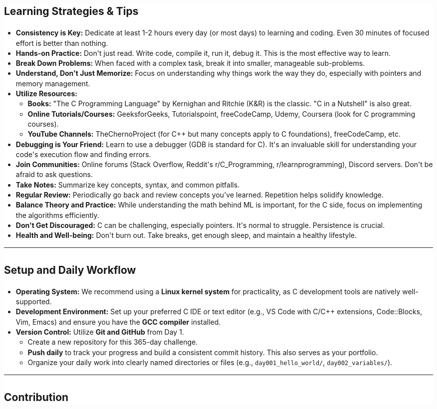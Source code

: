 
## Learning Strategies & Tips

* **Consistency is Key:** Dedicate at least 1-2 hours every day (or most days) to learning and coding. Even 30 minutes of focused effort is better than nothing.
* **Hands-on Practice:** Don't just read. Write code, compile it, run it, debug it. This is the most effective way to learn.
* **Break Down Problems:** When faced with a complex task, break it into smaller, manageable sub-problems.
* **Understand, Don't Just Memorize:** Focus on understanding why things work the way they do, especially with pointers and memory management.
* **Utilize Resources:**
    * **Books:** "The C Programming Language" by Kernighan and Ritchie (K&R) is the classic. "C in a Nutshell" is also great.
    * **Online Tutorials/Courses:** GeeksforGeeks, Tutorialspoint, freeCodeCamp, Udemy, Coursera (look for C programming courses).
    * **YouTube Channels:** TheChernoProject (for C++ but many concepts apply to C foundations), freeCodeCamp, etc.
* **Debugging is Your Friend:** Learn to use a debugger (GDB is standard for C). It's an invaluable skill for understanding your code's execution flow and finding errors.
* **Join Communities:** Online forums (Stack Overflow, Reddit's r/C_Programming, r/learnprogramming), Discord servers. Don't be afraid to ask questions.
* **Take Notes:** Summarize key concepts, syntax, and common pitfalls.
* **Regular Review:** Periodically go back and review concepts you've learned. Repetition helps solidify knowledge.
* **Balance Theory and Practice:** While understanding the math behind ML is important, for the C side, focus on implementing the algorithms efficiently.
* **Don't Get Discouraged:** C can be challenging, especially pointers. It's normal to struggle. Persistence is crucial.
* **Health and Well-being:** Don't burn out. Take breaks, get enough sleep, and maintain a healthy lifestyle.

---

## Setup and Daily Workflow

* **Operating System:** We recommend using a **Linux kernel system** for practicality, as C development tools are natively well-supported.
* **Development Environment:** Set up your preferred C IDE or text editor (e.g., VS Code with C/C++ extensions, Code::Blocks, Vim, Emacs) and ensure you have the **GCC compiler** installed.
* **Version Control:** Utilize **Git and GitHub** from Day 1.
    * Create a new repository for this 365-day challenge.
    * **Push daily** to track your progress and build a consistent commit history. This also serves as your portfolio.
    * Organize your daily work into clearly named directories or files (e.g., `day001_hello_world/`, `day002_variables/`).

---

## Contribution
